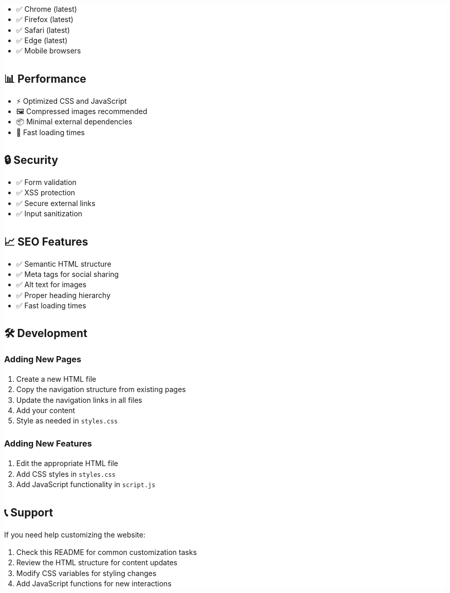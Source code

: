- ✅ Chrome (latest)
- ✅ Firefox (latest)
- ✅ Safari (latest)
- ✅ Edge (latest)
- ✅ Mobile browsers

## 📊 Performance

- ⚡ Optimized CSS and JavaScript
- 🖼️ Compressed images recommended
- 📦 Minimal external dependencies
- 🚀 Fast loading times

## 🔒 Security

- ✅ Form validation
- ✅ XSS protection
- ✅ Secure external links
- ✅ Input sanitization

## 📈 SEO Features

- ✅ Semantic HTML structure
- ✅ Meta tags for social sharing
- ✅ Alt text for images
- ✅ Proper heading hierarchy
- ✅ Fast loading times

## 🛠️ Development

### Adding New Pages
1. Create a new HTML file
2. Copy the navigation structure from existing pages
3. Update the navigation links in all files
4. Add your content
5. Style as needed in `styles.css`

### Adding New Features
1. Edit the appropriate HTML file
2. Add CSS styles in `styles.css`
3. Add JavaScript functionality in `script.js`

## 📞 Support

If you need help customizing the website:
1. Check this README for common customization tasks
2. Review the HTML structure for content updates
3. Modify CSS variables for styling changes
4. Add JavaScript functions for new interactions
